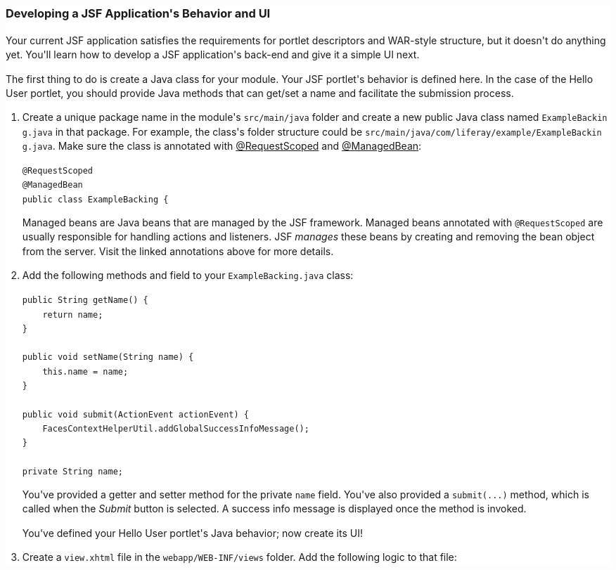 ### Developing a JSF Application's Behavior and UI [](id=developing-a-jsf-applications-behavior-and-ui)

Your current JSF application satisfies the requirements for portlet descriptors
and WAR-style structure, but it doesn't do anything yet. You'll learn how to
develop a JSF application's back-end and give it a simple UI next.

The first thing to do is create a Java class for your module. Your JSF portlet's
behavior is defined here. In the case of the Hello User portlet, you should
provide Java methods that can get/set a name and facilitate the submission
process.

1.  Create a unique package name in the module's `src/main/java` folder and
    create a new public Java class named `ExampleBacking.java` in that package.
    For example, the class's folder structure could be
    `src/main/java/com/liferay/example/ExampleBacking.java`. Make sure the class
    is annotated with
    [@RequestScoped](http://docs.oracle.com/javaee/7/api/javax/faces/bean/RequestScoped.html)
    and
    [@ManagedBean](http://docs.oracle.com/javaee/7/api/javax/faces/bean/ManagedBean.html):

        @RequestScoped
        @ManagedBean
        public class ExampleBacking {

    Managed beans are Java beans that are managed by the JSF framework. Managed
    beans annotated with `@RequestScoped` are usually responsible for handling
    actions and listeners. JSF *manages* these beans by creating and removing
    the bean object from the server. Visit the linked annotations above for more
    details.

2.  Add the following methods and field to your `ExampleBacking.java` class:

        public String getName() {
            return name;
        }

        public void setName(String name) {
            this.name = name;
        }

        public void submit(ActionEvent actionEvent) {
            FacesContextHelperUtil.addGlobalSuccessInfoMessage();
        }

        private String name;

    You've provided a getter and setter method for the private `name` field.
    You've also provided a `submit(...)` method, which is called when the
    *Submit* button is selected. A success info message is displayed once the
    method is invoked.

    You've defined your Hello User portlet's Java behavior; now create its UI!

3.  Create a `view.xhtml` file in the `webapp/WEB-INF/views` folder. Add the
    following logic to that file:
